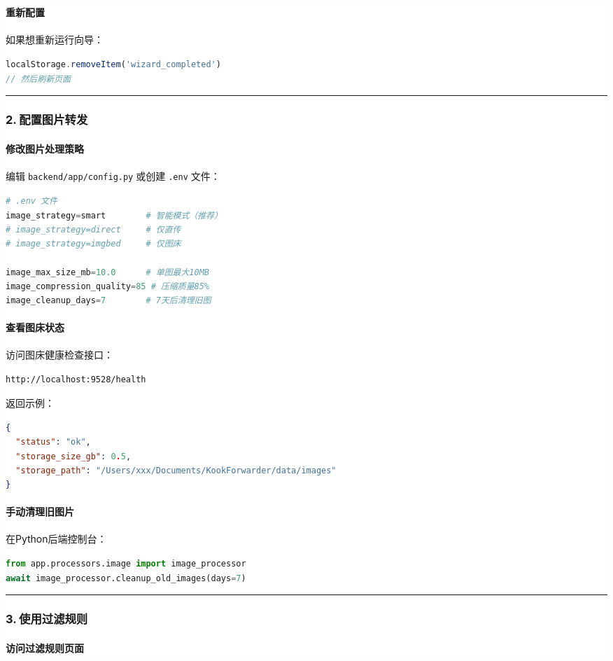 #### 重新配置
如果想重新运行向导：
```javascript
localStorage.removeItem('wizard_completed')
// 然后刷新页面
```

---

### 2. 配置图片转发

#### 修改图片处理策略

编辑 `backend/app/config.py` 或创建 `.env` 文件：

```python
# .env 文件
image_strategy=smart        # 智能模式（推荐）
# image_strategy=direct     # 仅直传
# image_strategy=imgbed     # 仅图床

image_max_size_mb=10.0      # 单图最大10MB
image_compression_quality=85 # 压缩质量85%
image_cleanup_days=7        # 7天后清理旧图
```

#### 查看图床状态

访问图床健康检查接口：
```
http://localhost:9528/health
```

返回示例：
```json
{
  "status": "ok",
  "storage_size_gb": 0.5,
  "storage_path": "/Users/xxx/Documents/KookForwarder/data/images"
}
```

#### 手动清理旧图片

在Python后端控制台：
```python
from app.processors.image import image_processor
await image_processor.cleanup_old_images(days=7)
```

---

### 3. 使用过滤规则

#### 访问过滤规则页面
